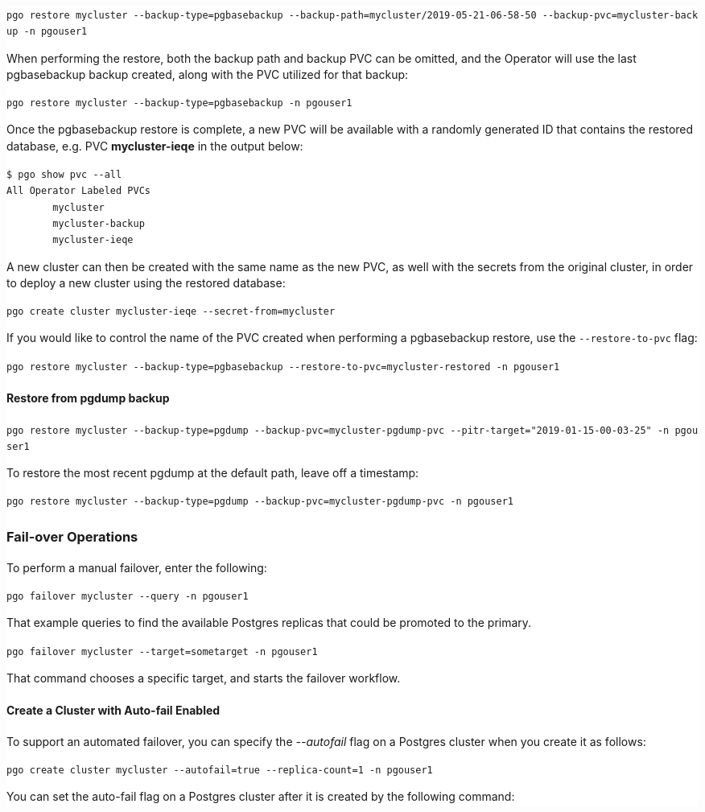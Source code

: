     pgo restore mycluster --backup-type=pgbasebackup --backup-path=mycluster/2019-05-21-06-58-50 --backup-pvc=mycluster-backup -n pgouser1

When performing the restore, both the backup path and backup PVC can be omitted, and the Operator will use the last pgbasebackup backup created, along with the PVC utilized for that backup:

    pgo restore mycluster --backup-type=pgbasebackup -n pgouser1

Once the pgbasebackup restore is complete, a new PVC will be available with a randomly generated ID that contains the restored database, e.g. PVC  **mycluster-ieqe** in the output below:

```
$ pgo show pvc --all
All Operator Labeled PVCs
        mycluster
        mycluster-backup
        mycluster-ieqe
```

A new cluster can then be created with the same name as the new PVC, as well with the secrets from the original cluster, in order to deploy a new cluster using the restored database:

    pgo create cluster mycluster-ieqe --secret-from=mycluster

If you would like to control the name of the PVC created when performing a pgbasebackup restore, use the `--restore-to-pvc` flag:

    pgo restore mycluster --backup-type=pgbasebackup --restore-to-pvc=mycluster-restored -n pgouser1

#### Restore from pgdump backup

    pgo restore mycluster --backup-type=pgdump --backup-pvc=mycluster-pgdump-pvc --pitr-target="2019-01-15-00-03-25" -n pgouser1

To restore the most recent pgdump at the default path, leave off a timestamp:

    pgo restore mycluster --backup-type=pgdump --backup-pvc=mycluster-pgdump-pvc -n pgouser1


### Fail-over Operations

To perform a manual failover, enter the following:

    pgo failover mycluster --query -n pgouser1

That example queries to find the available Postgres replicas that
could be promoted to the primary.

    pgo failover mycluster --target=sometarget -n pgouser1

That command chooses a specific target, and starts the failover workflow.

#### Create a Cluster with Auto-fail Enabled

To support an automated failover, you can specify the *--autofail* flag
on a Postgres cluster when you create it as follows:

    pgo create cluster mycluster --autofail=true --replica-count=1 -n pgouser1

You can set the auto-fail flag on a Postgres cluster after it is created
by the following command:
